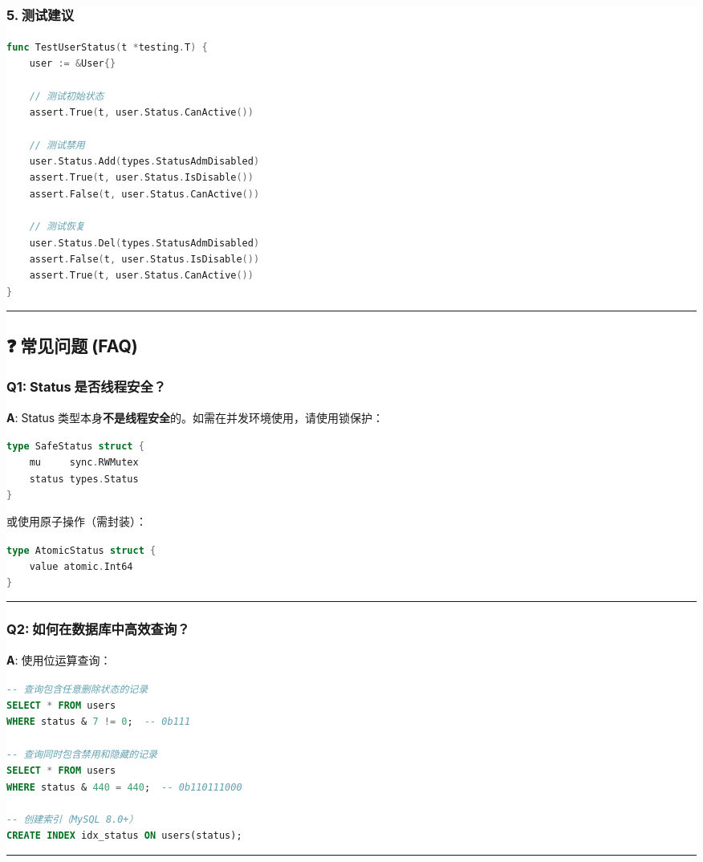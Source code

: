 ### 5. 测试建议

```go
func TestUserStatus(t *testing.T) {
    user := &User{}
    
    // 测试初始状态
    assert.True(t, user.Status.CanActive())
    
    // 测试禁用
    user.Status.Add(types.StatusAdmDisabled)
    assert.True(t, user.Status.IsDisable())
    assert.False(t, user.Status.CanActive())
    
    // 测试恢复
    user.Status.Del(types.StatusAdmDisabled)
    assert.False(t, user.Status.IsDisable())
    assert.True(t, user.Status.CanActive())
}
```

---

## ❓ 常见问题 (FAQ)

### Q1: Status 是否线程安全？

**A**: Status 类型本身**不是线程安全**的。如需在并发环境使用，请使用锁保护：

```go
type SafeStatus struct {
    mu     sync.RWMutex
    status types.Status
}
```

或使用原子操作（需封装）：

```go
type AtomicStatus struct {
    value atomic.Int64
}
```

---

### Q2: 如何在数据库中高效查询？

**A**: 使用位运算查询：

```sql
-- 查询包含任意删除状态的记录
SELECT * FROM users 
WHERE status & 7 != 0;  -- 0b111

-- 查询同时包含禁用和隐藏的记录
SELECT * FROM users 
WHERE status & 440 = 440;  -- 0b110111000

-- 创建索引（MySQL 8.0+）
CREATE INDEX idx_status ON users(status);
```

---